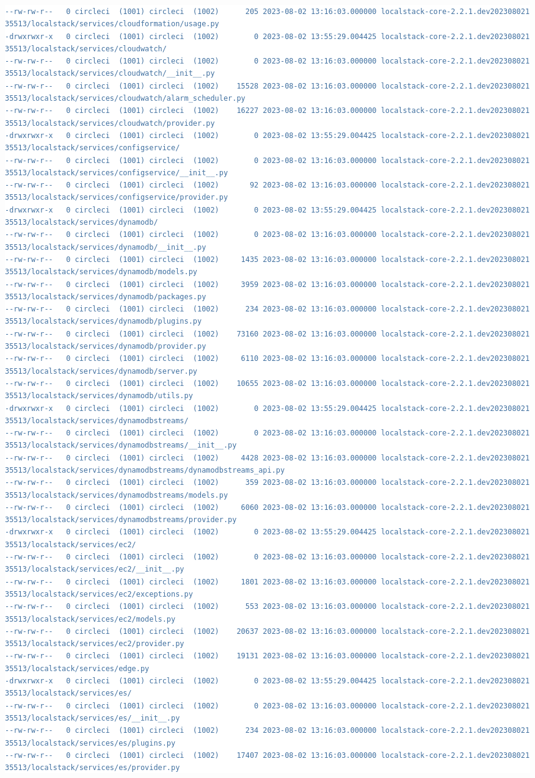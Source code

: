 ```diff
--rw-rw-r--   0 circleci  (1001) circleci  (1002)      205 2023-08-02 13:16:03.000000 localstack-core-2.2.1.dev20230802135513/localstack/services/cloudformation/usage.py
-drwxrwxr-x   0 circleci  (1001) circleci  (1002)        0 2023-08-02 13:55:29.004425 localstack-core-2.2.1.dev20230802135513/localstack/services/cloudwatch/
--rw-rw-r--   0 circleci  (1001) circleci  (1002)        0 2023-08-02 13:16:03.000000 localstack-core-2.2.1.dev20230802135513/localstack/services/cloudwatch/__init__.py
--rw-rw-r--   0 circleci  (1001) circleci  (1002)    15528 2023-08-02 13:16:03.000000 localstack-core-2.2.1.dev20230802135513/localstack/services/cloudwatch/alarm_scheduler.py
--rw-rw-r--   0 circleci  (1001) circleci  (1002)    16227 2023-08-02 13:16:03.000000 localstack-core-2.2.1.dev20230802135513/localstack/services/cloudwatch/provider.py
-drwxrwxr-x   0 circleci  (1001) circleci  (1002)        0 2023-08-02 13:55:29.004425 localstack-core-2.2.1.dev20230802135513/localstack/services/configservice/
--rw-rw-r--   0 circleci  (1001) circleci  (1002)        0 2023-08-02 13:16:03.000000 localstack-core-2.2.1.dev20230802135513/localstack/services/configservice/__init__.py
--rw-rw-r--   0 circleci  (1001) circleci  (1002)       92 2023-08-02 13:16:03.000000 localstack-core-2.2.1.dev20230802135513/localstack/services/configservice/provider.py
-drwxrwxr-x   0 circleci  (1001) circleci  (1002)        0 2023-08-02 13:55:29.004425 localstack-core-2.2.1.dev20230802135513/localstack/services/dynamodb/
--rw-rw-r--   0 circleci  (1001) circleci  (1002)        0 2023-08-02 13:16:03.000000 localstack-core-2.2.1.dev20230802135513/localstack/services/dynamodb/__init__.py
--rw-rw-r--   0 circleci  (1001) circleci  (1002)     1435 2023-08-02 13:16:03.000000 localstack-core-2.2.1.dev20230802135513/localstack/services/dynamodb/models.py
--rw-rw-r--   0 circleci  (1001) circleci  (1002)     3959 2023-08-02 13:16:03.000000 localstack-core-2.2.1.dev20230802135513/localstack/services/dynamodb/packages.py
--rw-rw-r--   0 circleci  (1001) circleci  (1002)      234 2023-08-02 13:16:03.000000 localstack-core-2.2.1.dev20230802135513/localstack/services/dynamodb/plugins.py
--rw-rw-r--   0 circleci  (1001) circleci  (1002)    73160 2023-08-02 13:16:03.000000 localstack-core-2.2.1.dev20230802135513/localstack/services/dynamodb/provider.py
--rw-rw-r--   0 circleci  (1001) circleci  (1002)     6110 2023-08-02 13:16:03.000000 localstack-core-2.2.1.dev20230802135513/localstack/services/dynamodb/server.py
--rw-rw-r--   0 circleci  (1001) circleci  (1002)    10655 2023-08-02 13:16:03.000000 localstack-core-2.2.1.dev20230802135513/localstack/services/dynamodb/utils.py
-drwxrwxr-x   0 circleci  (1001) circleci  (1002)        0 2023-08-02 13:55:29.004425 localstack-core-2.2.1.dev20230802135513/localstack/services/dynamodbstreams/
--rw-rw-r--   0 circleci  (1001) circleci  (1002)        0 2023-08-02 13:16:03.000000 localstack-core-2.2.1.dev20230802135513/localstack/services/dynamodbstreams/__init__.py
--rw-rw-r--   0 circleci  (1001) circleci  (1002)     4428 2023-08-02 13:16:03.000000 localstack-core-2.2.1.dev20230802135513/localstack/services/dynamodbstreams/dynamodbstreams_api.py
--rw-rw-r--   0 circleci  (1001) circleci  (1002)      359 2023-08-02 13:16:03.000000 localstack-core-2.2.1.dev20230802135513/localstack/services/dynamodbstreams/models.py
--rw-rw-r--   0 circleci  (1001) circleci  (1002)     6060 2023-08-02 13:16:03.000000 localstack-core-2.2.1.dev20230802135513/localstack/services/dynamodbstreams/provider.py
-drwxrwxr-x   0 circleci  (1001) circleci  (1002)        0 2023-08-02 13:55:29.004425 localstack-core-2.2.1.dev20230802135513/localstack/services/ec2/
--rw-rw-r--   0 circleci  (1001) circleci  (1002)        0 2023-08-02 13:16:03.000000 localstack-core-2.2.1.dev20230802135513/localstack/services/ec2/__init__.py
--rw-rw-r--   0 circleci  (1001) circleci  (1002)     1801 2023-08-02 13:16:03.000000 localstack-core-2.2.1.dev20230802135513/localstack/services/ec2/exceptions.py
--rw-rw-r--   0 circleci  (1001) circleci  (1002)      553 2023-08-02 13:16:03.000000 localstack-core-2.2.1.dev20230802135513/localstack/services/ec2/models.py
--rw-rw-r--   0 circleci  (1001) circleci  (1002)    20637 2023-08-02 13:16:03.000000 localstack-core-2.2.1.dev20230802135513/localstack/services/ec2/provider.py
--rw-rw-r--   0 circleci  (1001) circleci  (1002)    19131 2023-08-02 13:16:03.000000 localstack-core-2.2.1.dev20230802135513/localstack/services/edge.py
-drwxrwxr-x   0 circleci  (1001) circleci  (1002)        0 2023-08-02 13:55:29.004425 localstack-core-2.2.1.dev20230802135513/localstack/services/es/
--rw-rw-r--   0 circleci  (1001) circleci  (1002)        0 2023-08-02 13:16:03.000000 localstack-core-2.2.1.dev20230802135513/localstack/services/es/__init__.py
--rw-rw-r--   0 circleci  (1001) circleci  (1002)      234 2023-08-02 13:16:03.000000 localstack-core-2.2.1.dev20230802135513/localstack/services/es/plugins.py
--rw-rw-r--   0 circleci  (1001) circleci  (1002)    17407 2023-08-02 13:16:03.000000 localstack-core-2.2.1.dev20230802135513/localstack/services/es/provider.py
```